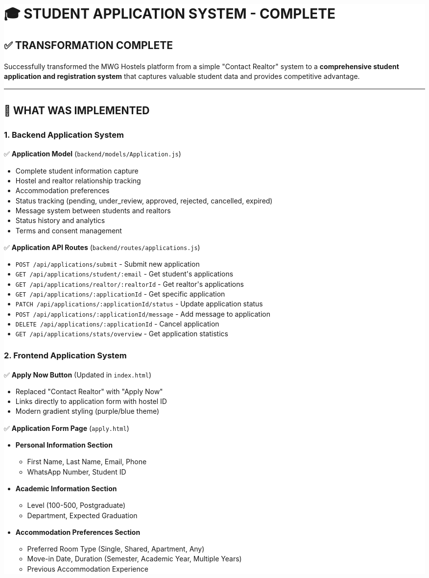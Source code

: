 # 🎓 STUDENT APPLICATION SYSTEM - COMPLETE

## ✅ TRANSFORMATION COMPLETE

Successfully transformed the MWG Hostels platform from a simple "Contact Realtor" system to a **comprehensive student application and registration system** that captures valuable student data and provides competitive advantage.

---

## 🎯 WHAT WAS IMPLEMENTED

### 1. **Backend Application System**
✅ **Application Model** (`backend/models/Application.js`)
   - Complete student information capture
   - Hostel and realtor relationship tracking
   - Accommodation preferences
   - Status tracking (pending, under_review, approved, rejected, cancelled, expired)
   - Message system between students and realtors
   - Status history and analytics
   - Terms and consent management

✅ **Application API Routes** (`backend/routes/applications.js`)
   - `POST /api/applications/submit` - Submit new application
   - `GET /api/applications/student/:email` - Get student's applications
   - `GET /api/applications/realtor/:realtorId` - Get realtor's applications
   - `GET /api/applications/:applicationId` - Get specific application
   - `PATCH /api/applications/:applicationId/status` - Update application status
   - `POST /api/applications/:applicationId/message` - Add message to application
   - `DELETE /api/applications/:applicationId` - Cancel application
   - `GET /api/applications/stats/overview` - Get application statistics

### 2. **Frontend Application System**
✅ **Apply Now Button** (Updated in `index.html`)
   - Replaced "Contact Realtor" with "Apply Now"
   - Links directly to application form with hostel ID
   - Modern gradient styling (purple/blue theme)

✅ **Application Form Page** (`apply.html`)
   - **Personal Information Section**
     - First Name, Last Name, Email, Phone
     - WhatsApp Number, Student ID
   
   - **Academic Information Section**
     - Level (100-500, Postgraduate)
     - Department, Expected Graduation
   
   - **Accommodation Preferences Section**
     - Preferred Room Type (Single, Shared, Apartment, Any)
     - Move-in Date, Duration (Semester, Academic Year, Multiple Years)
     - Previous Accommodation Experience
   